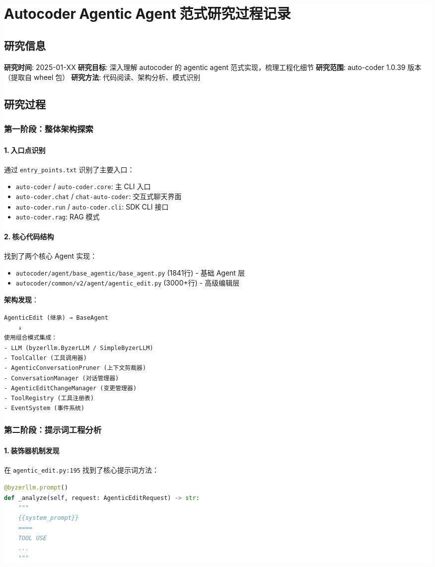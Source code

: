 # Autocoder Agentic Agent 范式研究过程记录

## 研究信息

**研究时间**: 2025-01-XX
**研究目标**: 深入理解 autocoder 的 agentic agent 范式实现，梳理工程化细节
**研究范围**: auto-coder 1.0.39 版本（提取自 wheel 包）
**研究方法**: 代码阅读、架构分析、模式识别

## 研究过程

### 第一阶段：整体架构探索

#### 1. 入口点识别

通过 `entry_points.txt` 识别了主要入口：
- `auto-coder` / `auto-coder.core`: 主 CLI 入口
- `auto-coder.chat` / `chat-auto-coder`: 交互式聊天界面
- `auto-coder.run` / `auto-coder.cli`: SDK CLI 接口
- `auto-coder.rag`: RAG 模式

#### 2. 核心代码结构

找到了两个核心 Agent 实现：
- `autocoder/agent/base_agentic/base_agent.py` (1841行) - 基础 Agent 层
- `autocoder/common/v2/agent/agentic_edit.py` (3000+行) - 高级编辑层

**架构发现**：
```
AgenticEdit (继承) → BaseAgent
    ↓
使用组合模式集成：
- LLM (byzerllm.ByzerLLM / SimpleByzerLLM)
- ToolCaller (工具调用器)
- AgenticConversationPruner (上下文剪裁器)
- ConversationManager (对话管理器)
- AgenticEditChangeManager (变更管理器)
- ToolRegistry (工具注册表)
- EventSystem (事件系统)
```

### 第二阶段：提示词工程分析

#### 1. 装饰器机制发现

在 `agentic_edit.py:195` 找到了核心提示词方法：

```python
@byzerllm.prompt()
def _analyze(self, request: AgenticEditRequest) -> str:
    """
    {{system_prompt}}
    ====
    TOOL USE
    ...
    """
```
